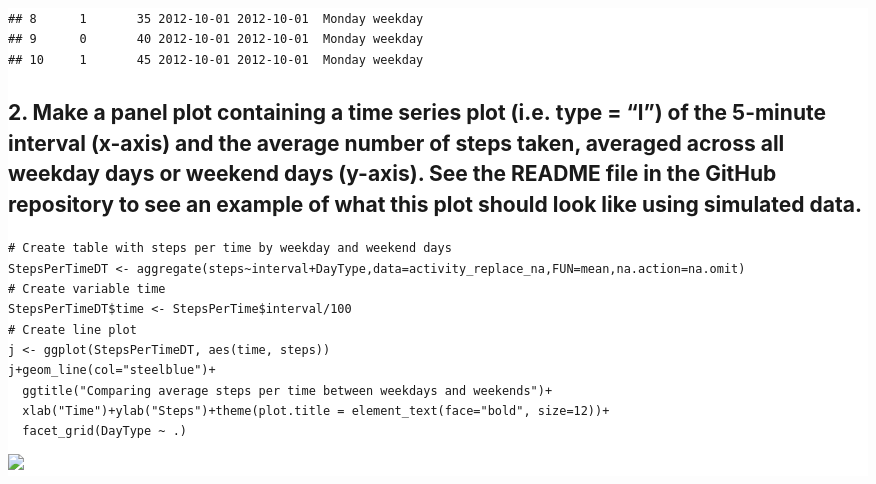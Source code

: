     ## 8      1       35 2012-10-01 2012-10-01  Monday weekday
    ## 9      0       40 2012-10-01 2012-10-01  Monday weekday
    ## 10     1       45 2012-10-01 2012-10-01  Monday weekday

## 2. Make a panel plot containing a time series plot (i.e. type = “l”) of the 5-minute interval (x-axis) and the average number of steps taken, averaged across all weekday days or weekend days (y-axis). See the README file in the GitHub repository to see an example of what this plot should look like using simulated data.

    # Create table with steps per time by weekday and weekend days
    StepsPerTimeDT <- aggregate(steps~interval+DayType,data=activity_replace_na,FUN=mean,na.action=na.omit)
    # Create variable time
    StepsPerTimeDT$time <- StepsPerTime$interval/100
    # Create line plot
    j <- ggplot(StepsPerTimeDT, aes(time, steps))
    j+geom_line(col="steelblue")+
      ggtitle("Comparing average steps per time between weekdays and weekends")+
      xlab("Time")+ylab("Steps")+theme(plot.title = element_text(face="bold", size=12))+
      facet_grid(DayType ~ .)

![](PA1_template_files/figure-markdown_strict/timeplot2-1.png)
